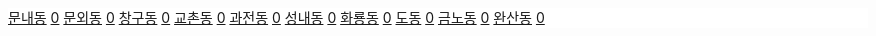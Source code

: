 
  <tr class="item">
    <td><a href="경상북도 영천시 문내동">문내동</a></td>
    <td><a href="경상북도 영천시 문내동">0</a></td>
  </tr>
    

  <tr class="item">
    <td><a href="경상북도 영천시 문외동">문외동</a></td>
    <td><a href="경상북도 영천시 문외동">0</a></td>
  </tr>
    

  <tr class="item">
    <td><a href="경상북도 영천시 창구동">창구동</a></td>
    <td><a href="경상북도 영천시 창구동">0</a></td>
  </tr>
    

  <tr class="item">
    <td><a href="경상북도 영천시 교촌동">교촌동</a></td>
    <td><a href="경상북도 영천시 교촌동">0</a></td>
  </tr>
    

  <tr class="item">
    <td><a href="경상북도 영천시 과전동">과전동</a></td>
    <td><a href="경상북도 영천시 과전동">0</a></td>
  </tr>
    

  <tr class="item">
    <td><a href="경상북도 영천시 성내동">성내동</a></td>
    <td><a href="경상북도 영천시 성내동">0</a></td>
  </tr>
    

  <tr class="item">
    <td><a href="경상북도 영천시 화룡동">화룡동</a></td>
    <td><a href="경상북도 영천시 화룡동">0</a></td>
  </tr>
    

  <tr class="item">
    <td><a href="경상북도 영천시 도동">도동</a></td>
    <td><a href="경상북도 영천시 도동">0</a></td>
  </tr>
    

  <tr class="item">
    <td><a href="경상북도 영천시 금노동">금노동</a></td>
    <td><a href="경상북도 영천시 금노동">0</a></td>
  </tr>
    

  <tr class="item">
    <td><a href="경상북도 영천시 완산동">완산동</a></td>
    <td><a href="경상북도 영천시 완산동">0</a></td>
  </tr>
    
